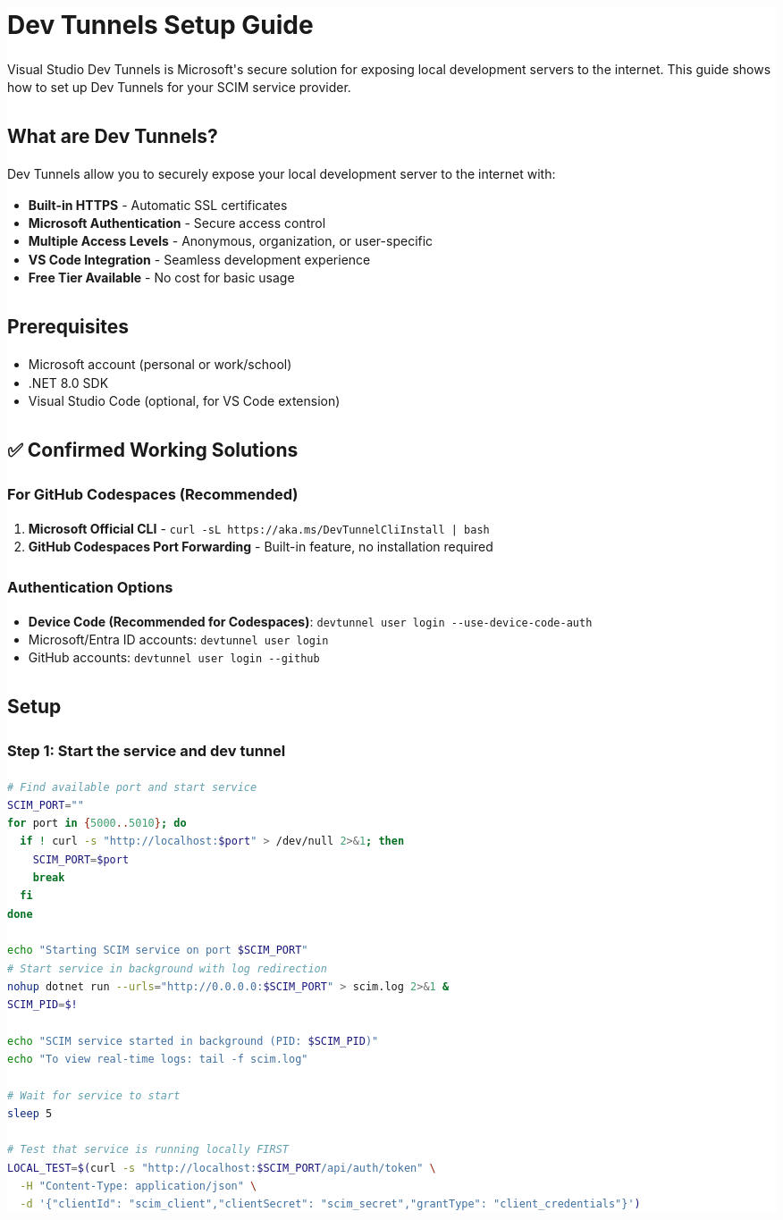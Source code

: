 # Dev Tunnels Setup Guide

Visual Studio Dev Tunnels is Microsoft's secure solution for exposing local development servers to the internet. This guide shows how to set up Dev Tunnels for your SCIM service provider.

## What are Dev Tunnels?

Dev Tunnels allow you to securely expose your local development server to the internet with:
- **Built-in HTTPS** - Automatic SSL certificates
- **Microsoft Authentication** - Secure access control
- **Multiple Access Levels** - Anonymous, organization, or user-specific
- **VS Code Integration** - Seamless development experience
- **Free Tier Available** - No cost for basic usage

## Prerequisites

- Microsoft account (personal or work/school)
- .NET 8.0 SDK
- Visual Studio Code (optional, for VS Code extension)

## ✅ Confirmed Working Solutions

### For GitHub Codespaces (Recommended)
1. **Microsoft Official CLI** - `curl -sL https://aka.ms/DevTunnelCliInstall | bash`
2. **GitHub Codespaces Port Forwarding** - Built-in feature, no installation required

### Authentication Options
- **Device Code (Recommended for Codespaces)**: `devtunnel user login --use-device-code-auth`
- Microsoft/Entra ID accounts: `devtunnel user login`
- GitHub accounts: `devtunnel user login --github`

## Setup

### Step 1: Start the service and dev tunnel
   ```bash
   # Find available port and start service
   SCIM_PORT=""
   for port in {5000..5010}; do
     if ! curl -s "http://localhost:$port" > /dev/null 2>&1; then
       SCIM_PORT=$port
       break
     fi
   done
   
   echo "Starting SCIM service on port $SCIM_PORT"
   # Start service in background with log redirection
   nohup dotnet run --urls="http://0.0.0.0:$SCIM_PORT" > scim.log 2>&1 &
   SCIM_PID=$!
   
   echo "SCIM service started in background (PID: $SCIM_PID)"
   echo "To view real-time logs: tail -f scim.log"
   
   # Wait for service to start
   sleep 5
   
   # Test that service is running locally FIRST
   LOCAL_TEST=$(curl -s "http://localhost:$SCIM_PORT/api/auth/token" \
     -H "Content-Type: application/json" \
     -d '{"clientId": "scim_client","clientSecret": "scim_secret","grantType": "client_credentials"}')
   ```